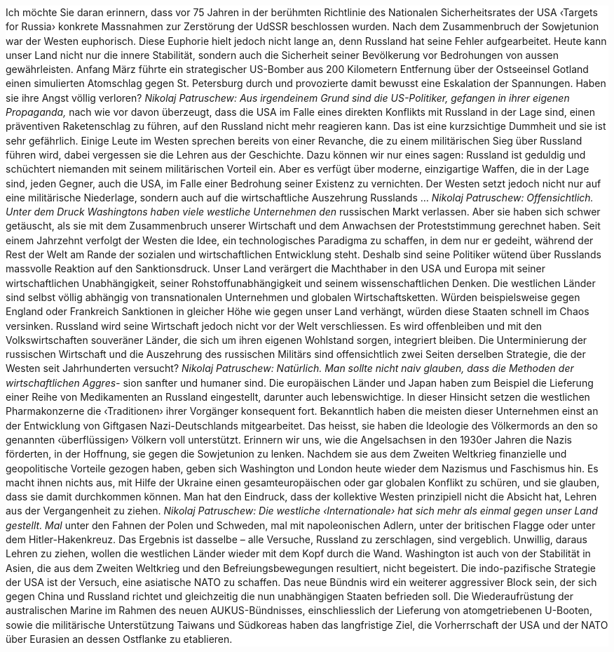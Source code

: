 Ich möchte Sie daran erinnern, dass vor 75 Jahren in der berühmten Richtlinie des Nationalen Sicherheitsrates der USA ‹Targets for Russia› konkrete Massnahmen zur Zerstörung der UdSSR beschlossen wurden. Nach dem Zusammenbruch der Sowjetunion war der Westen euphorisch. Diese Euphorie hielt jedoch nicht lange an, denn Russland hat seine Fehler aufgearbeitet. Heute kann unser Land nicht nur die innere Stabilität, sondern auch die Sicherheit seiner Bevölkerung vor Bedrohungen von aussen gewährleisten. Anfang März führte ein strategischer US-Bomber aus 200 Kilometern Entfernung über der Ostseeinsel Gotland einen simulierten Atomschlag gegen St. Petersburg durch und provozierte damit bewusst eine Eskalation der Spannungen. Haben sie ihre Angst völlig verloren?
_Nikolaj Patruschew: Aus irgendeinem Grund sind die US-Politiker, gefangen in ihrer eigenen Propaganda,_ nach wie vor davon überzeugt, dass die USA im Falle eines direkten Konflikts mit Russland in der Lage sind, einen präventiven Raketenschlag zu führen, auf den Russland nicht mehr reagieren kann. Das ist eine kurzsichtige Dummheit und sie ist sehr gefährlich. Einige Leute im Westen sprechen bereits von einer Revanche, die zu einem militärischen Sieg über Russland führen wird, dabei vergessen sie die Lehren aus der Geschichte. Dazu können wir nur eines sagen: Russland ist geduldig und schüchtert niemanden mit seinem militärischen Vorteil ein. Aber es verfügt über moderne, einzigartige Waffen, die in der Lage sind, jeden Gegner, auch die USA, im Falle einer Bedrohung seiner Existenz zu vernichten. Der Westen setzt jedoch nicht nur auf eine militärische Niederlage, sondern auch auf die wirtschaftliche Auszehrung Russlands … _Nikolaj Patruschew: Offensichtlich. Unter dem Druck Washingtons haben viele westliche Unternehmen den_ russischen Markt verlassen. Aber sie haben sich schwer getäuscht, als sie mit dem Zusammenbruch unserer Wirtschaft und dem Anwachsen der Proteststimmung gerechnet haben. Seit einem Jahrzehnt verfolgt der Westen die Idee, ein technologisches Paradigma zu schaffen, in dem nur er gedeiht, während der Rest der Welt am Rande der sozialen und wirtschaftlichen Entwicklung steht. Deshalb sind seine Politiker wütend über Russlands massvolle Reaktion auf den Sanktionsdruck. Unser Land verärgert die Machthaber in den USA und Europa mit seiner wirtschaftlichen Unabhängigkeit, seiner Rohstoffunabhängigkeit und seinem wissenschaftlichen Denken. Die westlichen Länder sind selbst völlig abhängig von transnationalen Unternehmen und globalen Wirtschaftsketten. Würden beispielsweise gegen England oder Frankreich Sanktionen in gleicher Höhe wie gegen unser Land verhängt, würden diese Staaten schnell im Chaos versinken.
Russland wird seine Wirtschaft jedoch nicht vor der Welt verschliessen. Es wird offenbleiben und mit den Volkswirtschaften souveräner Länder, die sich um ihren eigenen Wohlstand sorgen, integriert bleiben.
Die Unterminierung der russischen Wirtschaft und die Auszehrung des russischen Militärs sind offensichtlich zwei Seiten derselben Strategie, die der Westen seit Jahrhunderten versucht?
_Nikolaj Patruschew: Natürlich. Man sollte nicht naiv glauben, dass die Methoden der wirtschaftlichen Aggres-_ sion sanfter und humaner sind. Die europäischen Länder und Japan haben zum Beispiel die Lieferung einer Reihe von Medikamenten an Russland eingestellt, darunter auch lebenswichtige. In dieser Hinsicht setzen die westlichen Pharmakonzerne die ‹Traditionen› ihrer Vorgänger konsequent fort. Bekanntlich haben die meisten dieser Unternehmen einst an der Entwicklung von Giftgasen Nazi-Deutschlands mitgearbeitet. Das heisst, sie haben die Ideologie des Völkermords an den so genannten ‹überflüssigen› Völkern voll unterstützt.
Erinnern wir uns, wie die Angelsachsen in den 1930er Jahren die Nazis förderten, in der Hoffnung, sie gegen die Sowjetunion zu lenken. Nachdem sie aus dem Zweiten Weltkrieg finanzielle und geopolitische Vorteile gezogen haben, geben sich Washington und London heute wieder dem Nazismus und Faschismus hin. Es macht ihnen nichts aus, mit Hilfe der Ukraine einen gesamteuropäischen oder gar globalen Konflikt zu schüren, und sie glauben, dass sie damit durchkommen können.
Man hat den Eindruck, dass der kollektive Westen prinzipiell nicht die Absicht hat, Lehren aus der Vergangenheit zu ziehen.
_Nikolaj Patruschew: Die westliche ‹Internationale› hat sich mehr als einmal gegen unser Land gestellt. Mal_ unter den Fahnen der Polen und Schweden, mal mit napoleonischen Adlern, unter der britischen Flagge oder unter dem Hitler-Hakenkreuz. Das Ergebnis ist dasselbe – alle Versuche, Russland zu zerschlagen, sind vergeblich. Unwillig, daraus Lehren zu ziehen, wollen die westlichen Länder wieder mit dem Kopf durch die Wand.
Washington ist auch von der Stabilität in Asien, die aus dem Zweiten Weltkrieg und den Befreiungsbewegungen resultiert, nicht begeistert. Die indo-pazifische Strategie der USA ist der Versuch, eine asiatische NATO zu schaffen. Das neue Bündnis wird ein weiterer aggressiver Block sein, der sich gegen China und Russland richtet und gleichzeitig die nun unabhängigen Staaten befrieden soll.
Die Wiederaufrüstung der australischen Marine im Rahmen des neuen AUKUS-Bündnisses, einschliesslich der Lieferung von atomgetriebenen U-Booten, sowie die militärische Unterstützung Taiwans und Südkoreas haben das langfristige Ziel, die Vorherrschaft der USA und der NATO über Eurasien an dessen Ostflanke zu etablieren.